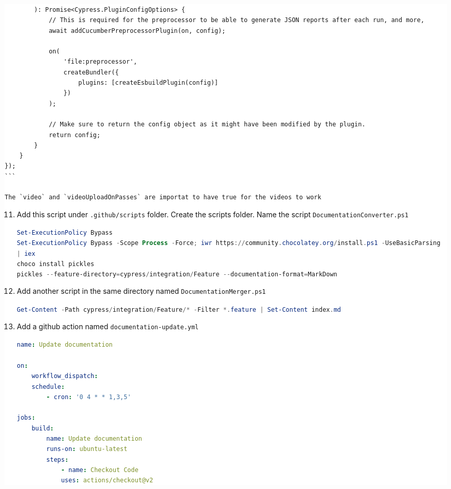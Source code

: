             ): Promise<Cypress.PluginConfigOptions> {
                // This is required for the preprocessor to be able to generate JSON reports after each run, and more,
                await addCucumberPreprocessorPlugin(on, config);

                on(
                    'file:preprocessor',
                    createBundler({
                        plugins: [createEsbuildPlugin(config)]
                    })
                );

                // Make sure to return the config object as it might have been modified by the plugin.
                return config;
            }
        }
    });
    ```

    The `video` and `videoUploadOnPasses` are importat to have true for the videos to work

11. Add this script under `.github/scripts` folder. Create the scripts folder. Name the script `DocumentationConverter.ps1`

    ```powershell
    Set-ExecutionPolicy Bypass
    Set-ExecutionPolicy Bypass -Scope Process -Force; iwr https://community.chocolatey.org/install.ps1 -UseBasicParsing | iex
    choco install pickles
    pickles --feature-directory=cypress/integration/Feature --documentation-format=MarkDown
    ```

12. Add another script in the same directory named `DocumentationMerger.ps1`

    ```powershell
    Get-Content -Path cypress/integration/Feature/* -Filter *.feature | Set-Content index.md 
    ```

13. Add a github action named `documentation-update.yml`

    ```yml
    name: Update documentation

    on:
        workflow_dispatch:
        schedule:
            - cron: '0 4 * * 1,3,5'

    jobs:
        build:
            name: Update documentation
            runs-on: ubuntu-latest
            steps:
                - name: Checkout Code
                uses: actions/checkout@v2
